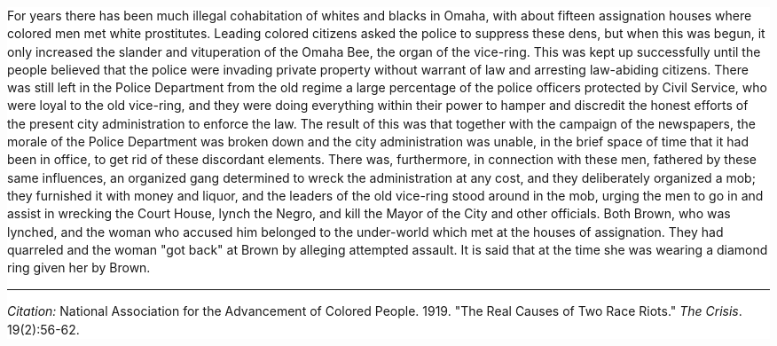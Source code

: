 For years there has been much illegal cohabitation of whites and blacks in Omaha, with about fifteen assignation houses where colored men met white prostitutes. Leading colored citizens asked the police to suppress these dens, but when this was begun, it only increased the slander and vituperation of the Omaha Bee, the organ of the vice-ring. This was kept up successfully until the people believed that the police were invading private property without warrant of law and arresting law-abiding citizens.
There was still left in the Police Department from the old regime a large percentage of the police officers protected by Civil Service, who were loyal to the old vice-ring, and they were doing everything within their power to hamper and discredit the honest efforts of the present city administration to enforce the law. The result of this was that together with the campaign of the newspapers, the morale of the Police Department was broken down and the city administration was unable, in the brief space of time that it had been in office, to get rid of these discordant elements. There was, furthermore, in connection with these men, fathered by these same influences, an organized gang determined to wreck the administration at any cost, and they deliberately organized a mob; they furnished it with money and liquor, and the leaders of the old vice-ring stood around in the mob, urging the men to go in and assist in wrecking the Court House, lynch the Negro, and kill the Mayor of the City and other officials.
Both Brown, who was lynched, and the woman who accused him belonged to the under-world which met at the houses of assignation. They had quarreled and the woman "got back" at Brown by alleging attempted assault. It is said that at the time she was wearing a diamond ring given her by Brown.

______________
*Citation:* National Association for the Advancement of Colored People. 1919. "The Real Causes of Two Race Riots." *The Crisis*. 19(2):56-62.

